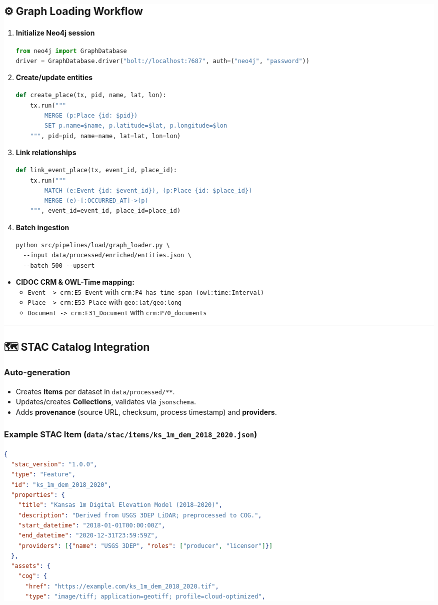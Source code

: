 
## ⚙️ Graph Loading Workflow

1. **Initialize Neo4j session**
   ```python
   from neo4j import GraphDatabase
   driver = GraphDatabase.driver("bolt://localhost:7687", auth=("neo4j", "password"))
   ```

2. **Create/update entities**
   ```python
   def create_place(tx, pid, name, lat, lon):
       tx.run("""
           MERGE (p:Place {id: $pid})
           SET p.name=$name, p.latitude=$lat, p.longitude=$lon
       """, pid=pid, name=name, lat=lat, lon=lon)
   ```

3. **Link relationships**
   ```python
   def link_event_place(tx, event_id, place_id):
       tx.run("""
           MATCH (e:Event {id: $event_id}), (p:Place {id: $place_id})
           MERGE (e)-[:OCCURRED_AT]->(p)
       """, event_id=event_id, place_id=place_id)
   ```

4. **Batch ingestion**
   ```
   python src/pipelines/load/graph_loader.py \
     --input data/processed/enriched/entities.json \
     --batch 500 --upsert
   ```

- **CIDOC CRM & OWL-Time mapping:**  
  - `Event -> crm:E5_Event` with `crm:P4_has_time-span (owl:time:Interval)`  
  - `Place -> crm:E53_Place` with `geo:lat/geo:long`  
  - `Document -> crm:E31_Document` with `crm:P70_documents`  

---

## 🗺️ STAC Catalog Integration

### Auto-generation
- Creates **Items** per dataset in `data/processed/**`.  
- Updates/creates **Collections**, validates via `jsonschema`.  
- Adds **provenance** (source URL, checksum, process timestamp) and **providers**.  

### Example STAC Item (`data/stac/items/ks_1m_dem_2018_2020.json`)
```json
{
  "stac_version": "1.0.0",
  "type": "Feature",
  "id": "ks_1m_dem_2018_2020",
  "properties": {
    "title": "Kansas 1m Digital Elevation Model (2018–2020)",
    "description": "Derived from USGS 3DEP LiDAR; preprocessed to COG.",
    "start_datetime": "2018-01-01T00:00:00Z",
    "end_datetime": "2020-12-31T23:59:59Z",
    "providers": [{"name": "USGS 3DEP", "roles": ["producer", "licensor"]}]
  },
  "assets": {
    "cog": {
      "href": "https://example.com/ks_1m_dem_2018_2020.tif",
      "type": "image/tiff; application=geotiff; profile=cloud-optimized",
```